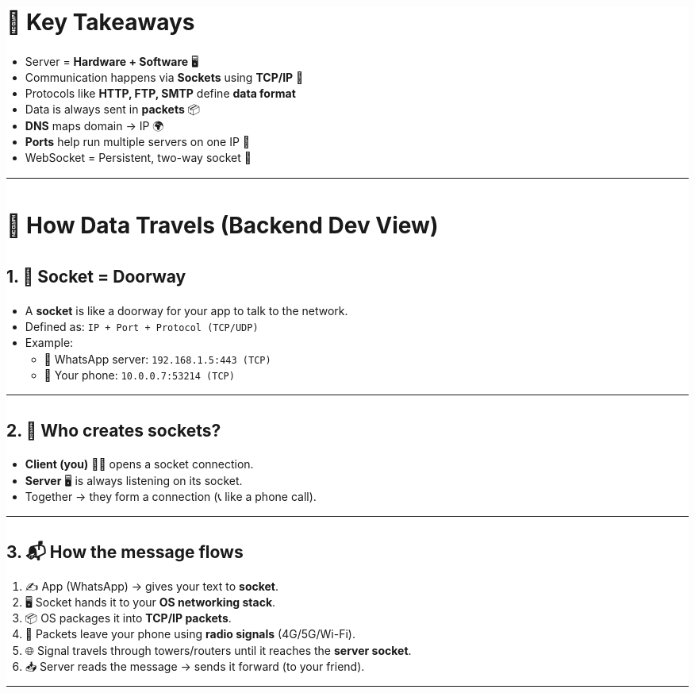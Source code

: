 # 🎯 Key Takeaways

* Server = **Hardware + Software** 🖥️
* Communication happens via **Sockets** using **TCP/IP** 📡
* Protocols like **HTTP, FTP, SMTP** define **data format**
* Data is always sent in **packets** 📦
* **DNS** maps domain → IP 🌍
* **Ports** help run multiple servers on one IP 🔢
* WebSocket = Persistent, two-way socket 🔄

---



























# 🧩 How Data Travels (Backend Dev View)

## 1. **🔑 Socket = Doorway**
- A **socket** is like a doorway for your app to talk to the network.  
- Defined as: `IP + Port + Protocol (TCP/UDP)`  
- Example:  
  - 📱 WhatsApp server: `192.168.1.5:443 (TCP)`  
  - 📲 Your phone: `10.0.0.7:53214 (TCP)`  

---

## 2. **🙋 Who creates sockets?**
- **Client (you)** 🧑‍💻 opens a socket connection.  
- **Server** 🖥️ is always listening on its socket.  
- Together → they form a connection (📞 like a phone call).  

---

## 3. **📬 How the message flows**
1. ✍️ App (WhatsApp) → gives your text to **socket**.  
2. 🖥️ Socket hands it to your **OS networking stack**.  
3. 📦 OS packages it into **TCP/IP packets**.  
4. 📡 Packets leave your phone using **radio signals** (4G/5G/Wi-Fi).  
5. 🌐 Signal travels through towers/routers until it reaches the **server socket**.  
6. 📥 Server reads the message → sends it forward (to your friend).  

---